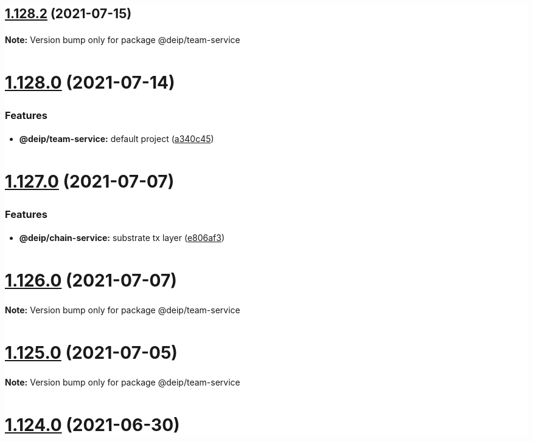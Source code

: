 



## [1.128.2](https://github.com/DEIPworld/deip-modules/compare/v1.128.1...v1.128.2) (2021-07-15)

**Note:** Version bump only for package @deip/team-service





# [1.128.0](https://github.com/DEIPworld/deip-modules/compare/v1.127.0...v1.128.0) (2021-07-14)


### Features

* **@deip/team-service:** default project ([a340c45](https://github.com/DEIPworld/deip-modules/commit/a340c45431b66ebe6fc02240d32fabffd1e5fbe3))





# [1.127.0](https://github.com/DEIPworld/deip-modules/compare/v1.126.0...v1.127.0) (2021-07-07)


### Features

* **@deip/chain-service:** substrate tx layer ([e806af3](https://github.com/DEIPworld/deip-modules/commit/e806af3c0fe2a810044c395f073baf907822c971))





# [1.126.0](https://github.com/DEIPworld/deip-modules/compare/v1.125.0...v1.126.0) (2021-07-07)

**Note:** Version bump only for package @deip/team-service





# [1.125.0](https://github.com/DEIPworld/deip-modules/compare/v1.124.0...v1.125.0) (2021-07-05)

**Note:** Version bump only for package @deip/team-service





# [1.124.0](https://github.com/DEIPworld/deip-modules/compare/v1.123.1...v1.124.0) (2021-06-30)
